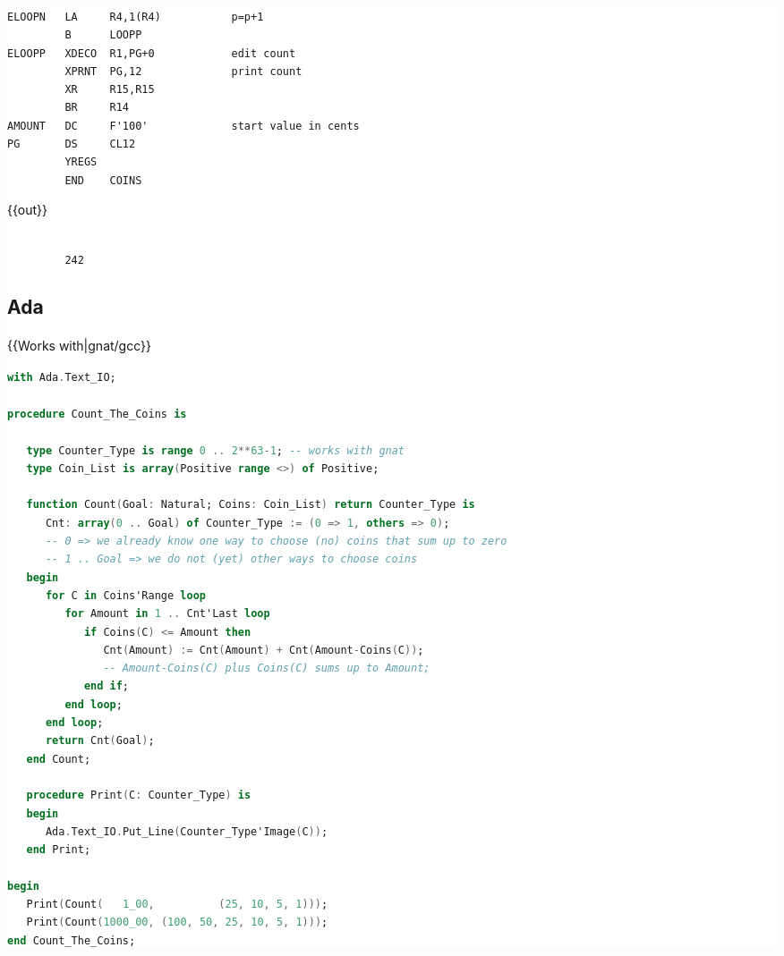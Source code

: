 ```360asm
ELOOPN   LA     R4,1(R4)           p=p+1
         B      LOOPP
ELOOPP   XDECO  R1,PG+0            edit count
         XPRNT  PG,12              print count
         XR     R15,R15
         BR     R14
AMOUNT   DC     F'100'             start value in cents
PG       DS     CL12
         YREGS
         END    COINS
```

{{out}}

```txt

         242

```



## Ada


{{Works with|gnat/gcc}}


```Ada
with Ada.Text_IO;

procedure Count_The_Coins is

   type Counter_Type is range 0 .. 2**63-1; -- works with gnat
   type Coin_List is array(Positive range <>) of Positive;

   function Count(Goal: Natural; Coins: Coin_List) return Counter_Type is
      Cnt: array(0 .. Goal) of Counter_Type := (0 => 1, others => 0);
      -- 0 => we already know one way to choose (no) coins that sum up to zero
      -- 1 .. Goal => we do not (yet) other ways to choose coins
   begin
      for C in Coins'Range loop
         for Amount in 1 .. Cnt'Last loop
            if Coins(C) <= Amount then
               Cnt(Amount) := Cnt(Amount) + Cnt(Amount-Coins(C));
               -- Amount-Coins(C) plus Coins(C) sums up to Amount;
            end if;
         end loop;
      end loop;
      return Cnt(Goal);
   end Count;

   procedure Print(C: Counter_Type) is
   begin
      Ada.Text_IO.Put_Line(Counter_Type'Image(C));
   end Print;

begin
   Print(Count(   1_00,          (25, 10, 5, 1)));
   Print(Count(1000_00, (100, 50, 25, 10, 5, 1)));
end Count_The_Coins;
```

